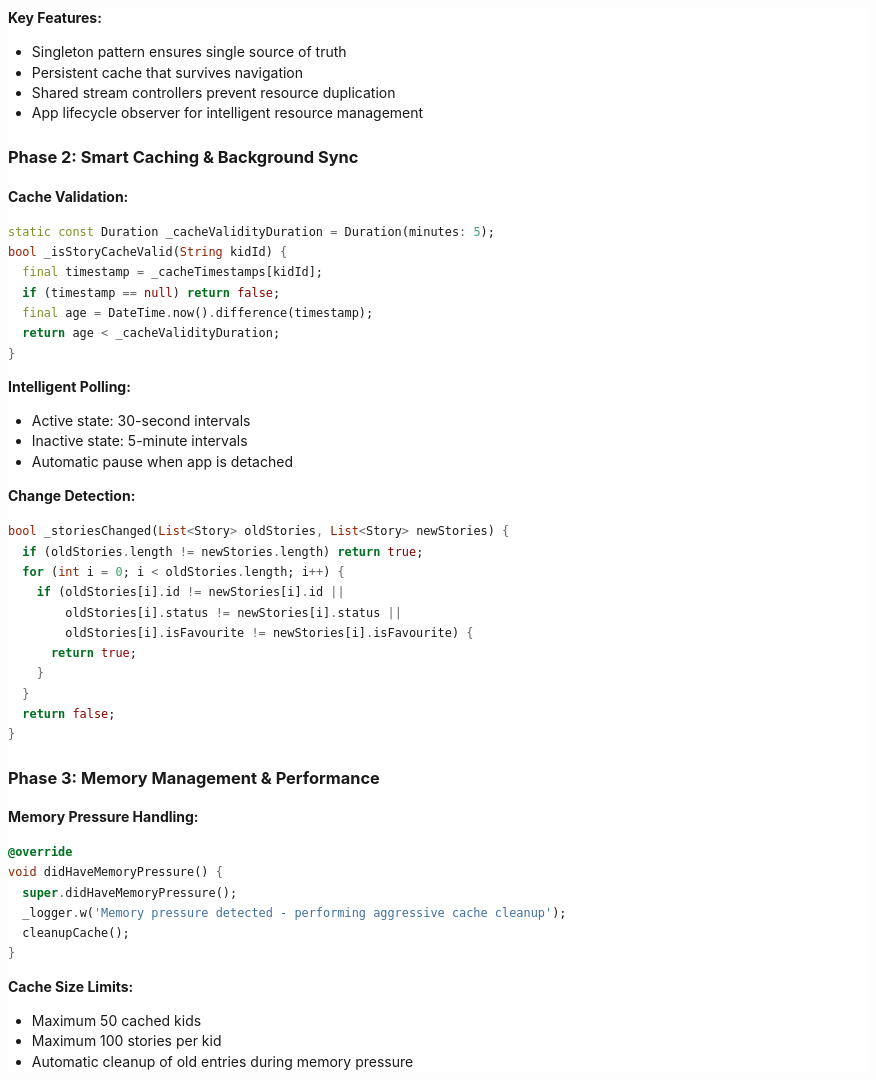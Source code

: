 **Key Features:**
- Singleton pattern ensures single source of truth
- Persistent cache that survives navigation
- Shared stream controllers prevent resource duplication
- App lifecycle observer for intelligent resource management

### Phase 2: Smart Caching & Background Sync

**Cache Validation:**
```dart
static const Duration _cacheValidityDuration = Duration(minutes: 5);
bool _isStoryCacheValid(String kidId) {
  final timestamp = _cacheTimestamps[kidId];
  if (timestamp == null) return false;
  final age = DateTime.now().difference(timestamp);
  return age < _cacheValidityDuration;
}
```

**Intelligent Polling:**
- Active state: 30-second intervals
- Inactive state: 5-minute intervals
- Automatic pause when app is detached

**Change Detection:**
```dart
bool _storiesChanged(List<Story> oldStories, List<Story> newStories) {
  if (oldStories.length != newStories.length) return true;
  for (int i = 0; i < oldStories.length; i++) {
    if (oldStories[i].id != newStories[i].id ||
        oldStories[i].status != newStories[i].status ||
        oldStories[i].isFavourite != newStories[i].isFavourite) {
      return true;
    }
  }
  return false;
}
```

### Phase 3: Memory Management & Performance

**Memory Pressure Handling:**
```dart
@override
void didHaveMemoryPressure() {
  super.didHaveMemoryPressure();
  _logger.w('Memory pressure detected - performing aggressive cache cleanup');
  cleanupCache();
}
```

**Cache Size Limits:**
- Maximum 50 cached kids
- Maximum 100 stories per kid
- Automatic cleanup of old entries during memory pressure
